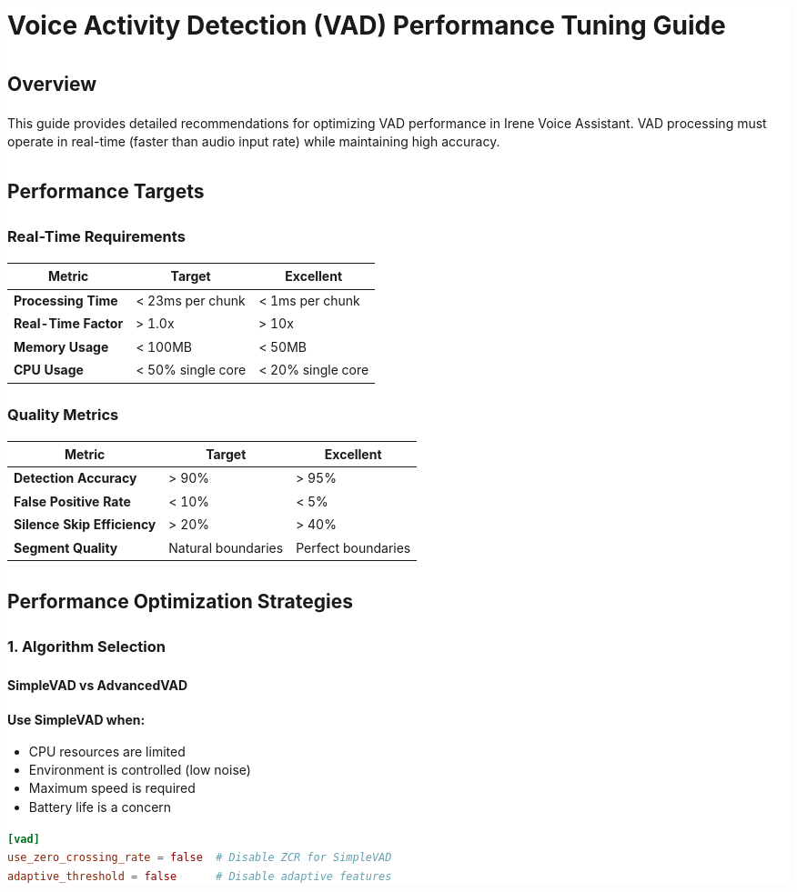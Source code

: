 # Voice Activity Detection (VAD) Performance Tuning Guide

## Overview

This guide provides detailed recommendations for optimizing VAD performance in Irene Voice Assistant. VAD processing must operate in real-time (faster than audio input rate) while maintaining high accuracy.

## Performance Targets

### Real-Time Requirements

| Metric | Target | Excellent |
|--------|--------|-----------|
| **Processing Time** | < 23ms per chunk | < 1ms per chunk |
| **Real-Time Factor** | > 1.0x | > 10x |
| **Memory Usage** | < 100MB | < 50MB |
| **CPU Usage** | < 50% single core | < 20% single core |

### Quality Metrics

| Metric | Target | Excellent |
|--------|--------|-----------|
| **Detection Accuracy** | > 90% | > 95% |
| **False Positive Rate** | < 10% | < 5% |
| **Silence Skip Efficiency** | > 20% | > 40% |
| **Segment Quality** | Natural boundaries | Perfect boundaries |

## Performance Optimization Strategies

### 1. Algorithm Selection

#### SimpleVAD vs AdvancedVAD

**Use SimpleVAD when:**
- CPU resources are limited
- Environment is controlled (low noise)
- Maximum speed is required
- Battery life is a concern

```toml
[vad]
use_zero_crossing_rate = false  # Disable ZCR for SimpleVAD
adaptive_threshold = false      # Disable adaptive features
```
